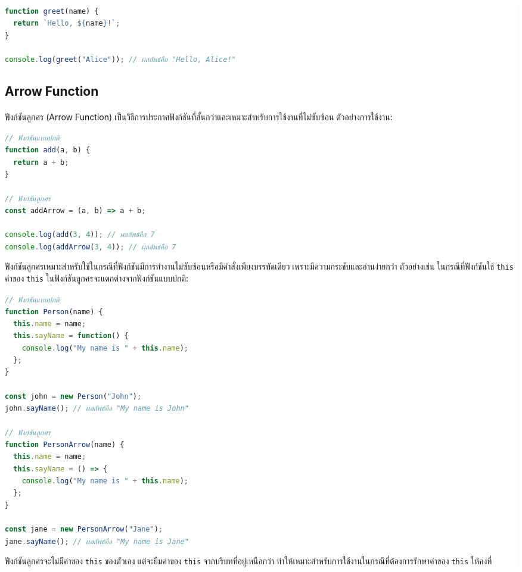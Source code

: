 ```javascript
function greet(name) {
  return `Hello, ${name}!`;
}

console.log(greet("Alice")); // ผลลัพธ์คือ "Hello, Alice!"
```

## Arrow Function
ฟังก์ชันลูกศร (Arrow Function) เป็นวิธีการประกาศฟังก์ชันที่สั้นกว่าและเหมาะสำหรับการใช้งานที่ไม่ซับซ้อน ตัวอย่างการใช้งาน:

```javascript
// ฟังก์ชันแบบปกติ
function add(a, b) {
  return a + b;
}

// ฟังก์ชันลูกศร
const addArrow = (a, b) => a + b;

console.log(add(3, 4)); // ผลลัพธ์คือ 7
console.log(addArrow(3, 4)); // ผลลัพธ์คือ 7
```
ฟังก์ชันลูกศรเหมาะสำหรับใช้ในกรณีที่ฟังก์ชันมีการทำงานไม่ซับซ้อนหรือมีคำสั่งเพียงบรรทัดเดียว เพราะมีความกระชับและอ่านง่ายกว่า ตัวอย่างเช่น ในกรณีที่ฟังก์ชันใช้ `this` ค่าของ `this` ในฟังก์ชันลูกศรจะแตกต่างจากฟังก์ชันแบบปกติ:

```javascript
// ฟังก์ชันแบบปกติ
function Person(name) {
  this.name = name;
  this.sayName = function() {
    console.log("My name is " + this.name);
  };
}

const john = new Person("John");
john.sayName(); // ผลลัพธ์คือ "My name is John"

// ฟังก์ชันลูกศร
function PersonArrow(name) {
  this.name = name;
  this.sayName = () => {
    console.log("My name is " + this.name);
  };
}

const jane = new PersonArrow("Jane");
jane.sayName(); // ผลลัพธ์คือ "My name is Jane"
```
ฟังก์ชันลูกศรจะไม่มีค่าของ `this` ของตัวเอง แต่จะยืมค่าของ `this` จากบริบทที่อยู่เหนือกว่า ทำให้เหมาะสำหรับการใช้งานในกรณีที่ต้องการรักษาค่าของ `this` ให้คงที่
